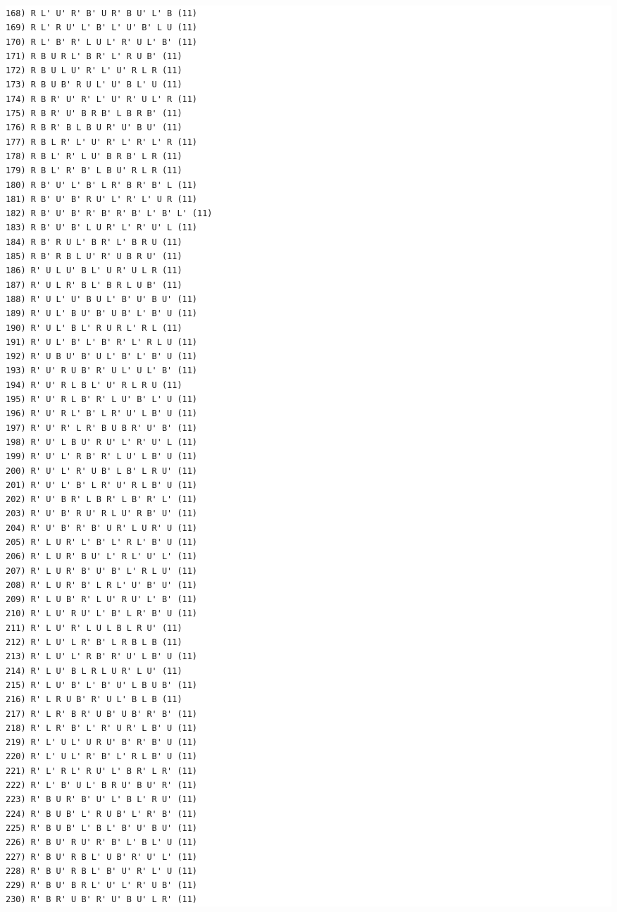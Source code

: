```
168) R L' U' R' B' U R' B U' L' B (11)
169) R L' R U' L' B' L' U' B' L U (11)
170) R L' B' R' L U L' R' U L' B' (11)
171) R B U R L' B R' L' R U B' (11)
172) R B U L U' R' L' U' R L R (11)
173) R B U B' R U L' U' B L' U (11)
174) R B R' U' R' L' U' R' U L' R (11)
175) R B R' U' B R B' L B R B' (11)
176) R B R' B L B U R' U' B U' (11)
177) R B L R' L' U' R' L' R' L' R (11)
178) R B L' R' L U' B R B' L R (11)
179) R B L' R' B' L B U' R L R (11)
180) R B' U' L' B' L R' B R' B' L (11)
181) R B' U' B' R U' L' R' L' U R (11)
182) R B' U' B' R' B' R' B' L' B' L' (11)
183) R B' U' B' L U R' L' R' U' L (11)
184) R B' R U L' B R' L' B R U (11)
185) R B' R B L U' R' U B R U' (11)
186) R' U L U' B L' U R' U L R (11)
187) R' U L R' B L' B R L U B' (11)
188) R' U L' U' B U L' B' U' B U' (11)
189) R' U L' B U' B' U B' L' B' U (11)
190) R' U L' B L' R U R L' R L (11)
191) R' U L' B' L' B' R' L' R L U (11)
192) R' U B U' B' U L' B' L' B' U (11)
193) R' U' R U B' R' U L' U L' B' (11)
194) R' U' R L B L' U' R L R U (11)
195) R' U' R L B' R' L U' B' L' U (11)
196) R' U' R L' B' L R' U' L B' U (11)
197) R' U' R' L R' B U B R' U' B' (11)
198) R' U' L B U' R U' L' R' U' L (11)
199) R' U' L' R B' R' L U' L B' U (11)
200) R' U' L' R' U B' L B' L R U' (11)
201) R' U' L' B' L R' U' R L B' U (11)
202) R' U' B R' L B R' L B' R' L' (11)
203) R' U' B' R U' R L U' R B' U' (11)
204) R' U' B' R' B' U R' L U R' U (11)
205) R' L U R' L' B' L' R L' B' U (11)
206) R' L U R' B U' L' R L' U' L' (11)
207) R' L U R' B' U' B' L' R L U' (11)
208) R' L U R' B' L R L' U' B' U' (11)
209) R' L U B' R' L U' R U' L' B' (11)
210) R' L U' R U' L' B' L R' B' U (11)
211) R' L U' R' L U L B L R U' (11)
212) R' L U' L R' B' L R B L B (11)
213) R' L U' L' R B' R' U' L B' U (11)
214) R' L U' B L R L U R' L U' (11)
215) R' L U' B' L' B' U' L B U B' (11)
216) R' L R U B' R' U L' B L B (11)
217) R' L R' B R' U B' U B' R' B' (11)
218) R' L R' B' L' R' U R' L B' U (11)
219) R' L' U L' U R U' B' R' B' U (11)
220) R' L' U L' R' B' L' R L B' U (11)
221) R' L' R L' R U' L' B R' L R' (11)
222) R' L' B' U L' B R U' B U' R' (11)
223) R' B U R' B' U' L' B L' R U' (11)
224) R' B U B' L' R U B' L' R' B' (11)
225) R' B U B' L' B L' B' U' B U' (11)
226) R' B U' R U' R' B' L' B L' U (11)
227) R' B U' R B L' U B' R' U' L' (11)
228) R' B U' R B L' B' U' R' L' U (11)
229) R' B U' B R L' U' L' R' U B' (11)
230) R' B R' U B' R' U' B U' L R' (11)
```